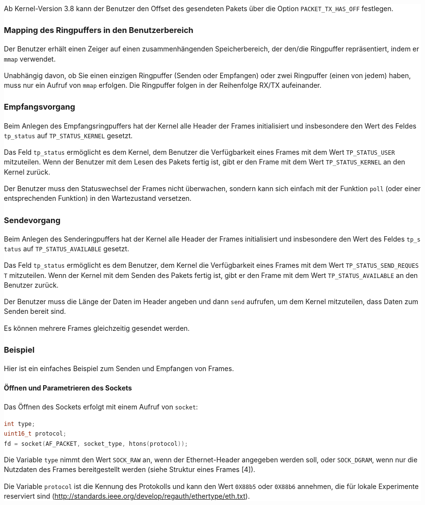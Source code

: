 Ab Kernel-Version 3.8 kann der Benutzer den Offset des gesendeten Pakets über die Option `PACKET_TX_HAS_OFF` festlegen.

### Mapping des Ringpuffers in den Benutzerbereich

Der Benutzer erhält einen Zeiger auf einen zusammenhängenden Speicherbereich, der den/die Ringpuffer repräsentiert, indem er `mmap` verwendet.

Unabhängig davon, ob Sie einen einzigen Ringpuffer (Senden oder Empfangen) oder zwei Ringpuffer (einen von jedem) haben, muss nur ein Aufruf von `mmap` erfolgen. Die Ringpuffer folgen in der Reihenfolge RX/TX aufeinander.

### Empfangsvorgang

Beim Anlegen des Empfangsringpuffers hat der Kernel alle Header der Frames initialisiert und insbesondere den Wert des Feldes `tp_status` auf `TP_STATUS_KERNEL` gesetzt.

Das Feld `tp_status` ermöglicht es dem Kernel, dem Benutzer die Verfügbarkeit eines Frames mit dem Wert `TP_STATUS_USER` mitzuteilen. Wenn der Benutzer mit dem Lesen des Pakets fertig ist, gibt er den Frame mit dem Wert `TP_STATUS_KERNEL` an den Kernel zurück.

Der Benutzer muss den Statuswechsel der Frames nicht überwachen, sondern kann sich einfach mit der Funktion `poll` (oder einer entsprechenden Funktion) in den Wartezustand versetzen.

### Sendevorgang

Beim Anlegen des Senderingpuffers hat der Kernel alle Header der Frames initialisiert und insbesondere den Wert des Feldes `tp_status` auf `TP_STATUS_AVAILABLE` gesetzt.

Das Feld `tp_status` ermöglicht es dem Benutzer, dem Kernel die Verfügbarkeit eines Frames mit dem Wert `TP_STATUS_SEND_REQUEST` mitzuteilen. Wenn der Kernel mit dem Senden des Pakets fertig ist, gibt er den Frame mit dem Wert `TP_STATUS_AVAILABLE` an den Benutzer zurück.

Der Benutzer muss die Länge der Daten im Header angeben und dann `send` aufrufen, um dem Kernel mitzuteilen, dass Daten zum Senden bereit sind.

Es können mehrere Frames gleichzeitig gesendet werden.

### Beispiel

Hier ist ein einfaches Beispiel zum Senden und Empfangen von Frames.

#### Öffnen und Parametrieren des Sockets

Das Öffnen des Sockets erfolgt mit einem Aufruf von `socket`:

```c
int type;
uint16_t protocol;
fd = socket(AF_PACKET, socket_type, htons(protocol));
```

Die Variable `type` nimmt den Wert `SOCK_RAW` an, wenn der Ethernet-Header angegeben werden soll, oder `SOCK_DGRAM`, wenn nur die Nutzdaten des Frames bereitgestellt werden (siehe Struktur eines Frames [4]).

Die Variable `protocol` ist die Kennung des Protokolls und kann den Wert `0X88b5` oder `0X88b6` annehmen, die für lokale Experimente reserviert sind (http://standards.ieee.org/develop/regauth/ethertype/eth.txt).
